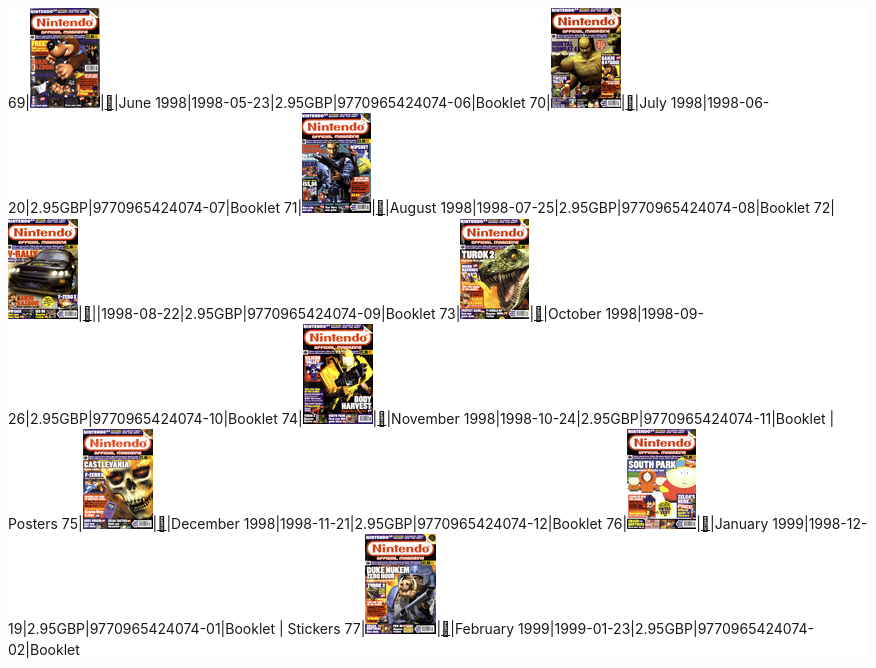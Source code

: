 69|![69](nom/069.png)|[🔗][69]|June 1998|1998-05-23|2.95GBP|9770965424074-06|Booklet
70|![70](nom/070.png)|[🔗][70]|July 1998|1998-06-20|2.95GBP|9770965424074-07|Booklet
71|![71](nom/071.png)|[🔗][71]|August 1998|1998-07-25|2.95GBP|9770965424074-08|Booklet
72|![72](nom/072.png)|[🔗][72]||1998-08-22|2.95GBP|9770965424074-09|Booklet
73|![73](nom/073.png)|[🔗][73]|October 1998|1998-09-26|2.95GBP|9770965424074-10|Booklet
74|![74](nom/074.png)|[🔗][74]|November 1998|1998-10-24|2.95GBP|9770965424074-11|Booklet &vert; Posters
75|![75](nom/075.png)|[🔗][75]|December 1998|1998-11-21|2.95GBP|9770965424074-12|Booklet
76|![76](nom/076.png)|[🔗][76]|January 1999|1998-12-19|2.95GBP|9770965424074-01|Booklet &vert; Stickers
77|![77](nom/077.png)|[🔗][77]|February 1999|1999-01-23|2.95GBP|9770965424074-02|Booklet

[1]: https://archive.org/details/nintendo-magazine-system-1
[2]: https://archive.org/details/nintendo-magazine-system-2
[3]: https://archive.org/details/nintendo-magazine-system-3
[4]: https://archive.org/details/nintendo-magazine-system-4
[5]: https://archive.org/details/nintendo-magazine-system-5
[6]: https://archive.org/details/nintendo-magazine-system-6
[7]: https://archive.org/details/nintendo-magazine-system-7
[8]: https://archive.org/details/nintendo-magazine-system-8
[9]: https://archive.org/details/nintendo-magazine-system-9
[10]: https://archive.org/details/nintendo-magazine-system-10
[11]: https://archive.org/details/nintendo-magazine-system-11
[12]: https://archive.org/details/nintendo-magazine-system-12
[13]: https://archive.org/details/nintendo-magazine-system-uk-13-october-1993
[14]: https://archive.org/details/nms-14
[15]: https://archive.org/details/nintendo-magazine-system-uk-15-december-1993
[16]: https://archive.org/details/nms16
[17]: https://archive.org/details/nintendo-magazine-system-uk-17-february-1994
[18]: https://archive.org/details/nintendo-magazine-system-uk-18-march-1994
[19]: https://archive.org/details/nintendo-magazine-system-uk-19-april-1994
[20]: https://archive.org/details/nintendo-magazine-system-uk-20-may-1994
[21]: https://archive.org/details/nms-21
[22]: https://archive.org/details/nms-22
[23]: https://archive.org/details/nms23
[25]: https://archive.org/details/nintendo-magazine-system-uk-25-october-1994
[26]: https://archive.org/details/nintendo-magazine-system-uk-26-november-1994
[27]: https://archive.org/details/nintendo-magazine-system-uk-27-december-1994
[28]: https://archive.org/details/nintendo-magazine-system-uk-28-january-1995
[29]: https://archive.org/details/nms-29
[30]: https://archive.org/details/nms30
[31]: https://archive.org/details/nms-31
[32]: https://archive.org/details/nms-32
[33]: https://archive.org/details/nms-33
[34]: https://archive.org/details/nms-34
[35]: https://archive.org/details/nms-35
[36]: https://archive.org/details/nintendo-magazine-system-uk-36-september-1995
[37]: https://archive.org/details/nms37
[38]: https://archive.org/details/nms-38
[39]: https://archive.org/details/nms39
[40]: https://archive.org/details/nintendo-magazine-system-uk-40-january-1996
[41]: https://archive.org/details/nintendo-magazine-system-uk-41-february-1996
[42]: https://archive.org/details/nintendo-magazine-system-uk-42-march-1996
[43]: https://archive.org/details/nintendo-magazine-system-uk-43-april-1996
[44]: https://archive.org/details/nintendo-magazine-system-uk-44-may-1996
[45]: https://archive.org/details/nintendo-magazine-system-uk-45-june-1996
[47]: https://archive.org/details/nms47
[50]: https://archive.org/details/nintendo-magazine-system-uk-50-november-1996
[51]: https://archive.org/details/nintendo-magazine-system-uk-51-december-1996
[54]: https://archive.org/details/nintendo-magazine-uk-54
[55]: https://archive.org/details/nintendo-magazine-uk-55-april-1997
[56]: https://archive.org/details/nintendo-magazine-uk-56-may-1997
[57]: https://archive.org/details/nintendo-magazine-uk-57-june-1997
[58]: https://archive.org/details/nintendo-magazine-uk-58-july-1997
[59]: https://archive.org/details/nintendo-magazine-uk-59-august-1997
[60]: https://archive.org/details/nintendo-magazine-uk-60-september-1997
[61]: https://archive.org/details/nintendo-magazine-uk-61-october-1997
[62]: https://archive.org/details/nintendo-magazine-uk-62-november-1997
[63]: https://archive.org/details/nintendo-magazine-uk-63-december-1997
[64]: https://archive.org/details/nintendo-magazine-uk-64-january-1998
[65]: https://archive.org/details/nintendo-magazine-uk-65-february-1998
[66]: https://archive.org/details/nintendo-magazine-uk-66-march-1998
[67]: https://archive.org/details/nintendo-magazine-uk-67-april-1998
[68]: https://archive.org/details/nintendo-magazine-uk-68-may-1998
[69]: https://archive.org/details/nintendo-official-magazine-uk-69-june-1998
[70]: https://archive.org/details/nintendo-official-magazine-uk-70-july-1998
[71]: https://archive.org/details/nintendo-official-magazine-uk-71-august-1998
[72]: https://archive.org/details/nintendo-official-magazine-uk-72-september-1998
[73]: https://archive.org/details/nintendo-official-magazine-uk-73-october-1998
[74]: https://archive.org/details/nintendo-official-magazine-uk-74-november-1998
[75]: https://archive.org/details/nintendo-official-magazine-uk-75-december-1998
[76]: https://archive.org/details/nintendo-official-magazine-uk-76-january-1999
[77]: https://archive.org/details/nintendo-official-magazine-uk-77-february-1999
[78]: https://archive.org/details/nintendo-official-magazine-uk-78-march-1999
[79]: https://archive.org/details/nintendo-official-magazine-uk-79-april-1999
[80]: https://archive.org/details/nintendo-official-magazine-uk-80-may-1999
[81]: https://archive.org/details/nintendo-official-magazine-uk-81-june-1999
[82]: https://archive.org/details/nintendo-official-magazine-uk-82-july-1999
[83]: https://archive.org/details/nintendo-official-magazine-uk-83-august-1999
[84]: https://archive.org/details/nintendo-official-magazine-uk-84-september-1999
[85]: https://archive.org/details/nintendo-official-magazine-uk-85-october-1999
[86]: https://archive.org/details/nintendo-official-magazine-uk-86-november-1999
[87]: https://archive.org/details/nintendo-official-magazine-uk-87-december-1999
[88]: https://archive.org/details/nom88
[89]: https://archive.org/details/nom89
[90]: https://archive.org/details/nintendo-official-magazine-uk-90-march-2000
[91]: https://archive.org/details/nintendo-official-magazine-uk-91-april-2000
[92]: https://archive.org/details/nom92
[93]: https://archive.org/details/nom93
[94]: https://archive.org/details/nintendo-official-magazine-uk-94-july-2000
[95]: https://archive.org/details/nintendo-official-magazine-uk-95-august-2000
[96]: https://archive.org/details/nintendo-official-magazine-uk-96-september-2000
[97]: https://archive.org/details/nintendo-official-magazine-uk-97-october-2000
[98]: https://archive.org/details/nintendo-official-magazine-uk-98-november-2000
[99]: https://archive.org/details/nom99
[100]: https://archive.org/details/nintendo-official-magazine-uk-100-january-2001
[101]: https://archive.org/details/nintendo-official-magazine-uk-101-february-2001
[102]: https://archive.org/details/nintendo-official-magazine-uk-102-march-2001
[103]: https://archive.org/details/nintendo-official-magazine-uk-103-april-2001
[104]: https://archive.org/details/nintendo-official-magazine-uk-104-may-2001
[105]: https://archive.org/details/nintendo-official-magazine-uk-105-june-2001
[106]: https://archive.org/details/nom106
[107]: https://archive.org/details/nintendo-official-magazine-uk-107-august-2001
[108]: https://archive.org/details/nom108
[109]: https://archive.org/details/nintendo-official-magazine-uk-109-october-2001
[110]: https://archive.org/details/nom110
[111]: https://archive.org/details/nintendo-official-magazine-uk-111-december-2001
[112]: https://archive.org/details/nom112
[113]: https://archive.org/details/nintendo-official-magazine-uk-113-february-2002
[114]: https://archive.org/details/nintendo-official-magazine-uk-114-march-2002
[115]: https://archive.org/details/nom115
[116]: https://archive.org/details/nom116
[117]: https://archive.org/details/nom117
[118]: https://archive.org/details/nom118
[119]: https://archive.org/details/nom119
[120]: https://archive.org/details/NOM120MarioSide
[121]: https://archive.org/details/nom121
[122]: https://archive.org/details/nom122
[122A]: https://archive.org/details/nintendo-official-magazine-122-2002-11-james-bond-cover
[123]: https://archive.org/details/nom123
[124]: https://archive.org/details/nom124
[125]: https://archive.org/details/nom125
[126]: https://archive.org/details/nintendo-official-magazine-uk-126-march-2003
[127]: https://archive.org/details/nom127
[128]: https://archive.org/details/nom128
[129]: https://archive.org/details/nom129
[130]: https://archive.org/details/nom130
[131]: https://archive.org/details/nom131
[132]: https://archive.org/details/nom132
[133]: https://archive.org/details/nom133
[134]: https://archive.org/details/nom134
[135]: https://archive.org/details/nom135
[136]: https://archive.org/details/nom136
[137]: https://archive.org/details/nom137
[138]: https://archive.org/details/nom138
[139]: https://archive.org/details/nom139
[140]: https://archive.org/details/nom140
[141]: https://archive.org/details/nom141
[142]: https://archive.org/details/nom142
[143]: https://archive.org/details/nom143
[144]: https://archive.org/details/nom144
[145]: https://archive.org/details/nom145
[146]: https://archive.org/details/nom146
[147]: https://archive.org/details/nom147
[148]: https://archive.org/details/nom148
[149]: https://archive.org/details/nom149
[150]: https://archive.org/details/nom150
[151]: https://archive.org/details/nom151
[152]: https://archive.org/details/nom152
[153]: https://archive.org/details/nom153
[154]: https://archive.org/details/nom154
[155]: https://archive.org/details/nom155
[156]: https://archive.org/details/nintendo-official-magazine-uk-156-august-2005
[157]: https://archive.org/details/nom157
[158]: https://archive.org/details/nom158
[159]: https://archive.org/details/nom159
[160]: https://archive.org/details/nom160
[161]: https://archive.org/details/nom161
[162]: https://archive.org/details/nom162
[3e]: https://archive.org/details/NintendoStreetFightPlayersGuideVHSmpg
[27e]: https://archive.org/details/nms-supplement-review-guide
[34e]: https://archive.org/details/nintendo-magazine-system-donkey-kong-land-booklet
[36e]: https://archive.org/details/killer-instinct-booklet-nintendo-magazine-system
[54e]: https://archive.org/details/mario-64-guide
[55e]: https://archive.org/details/nintendo-magazine-shadows-of-the-empire-the-essential-players-guide
[56e]: https://archive.org/details/turok_20200919
[57e]: https://archive.org/details/nintendo-magazine-international-superstar-soccer-64-the-essential-coaches-manual
[91e]: https://archive.org/details/nom-91-game-boy-official-magazine-april-2000_202207
[94e]: https://archive.org/details/game-boy-official-magazine-1
[96e]: https://archive.org/details/game-boy-official-magazine-5
[100e]: https://archive.org/details/game-boy-official-magazine-2
[101e]: https://archive.org/details/game-boy-official-magazine-3
[102e]: https://archive.org/details/game-boy-official-magazine-8
[103e]: https://archive.org/details/game-boy-official-magazine-6
[104e]: https://archive.org/details/game-boy-official-magazine-7
[105e]: https://archive.org/details/game-boy-official-magazine-9
[108e]: https://archive.org/details/nom-108-game-boy-official-magazine-september-2001-pa
[109e]: https://archive.org/details/GameBoyOfficialMagazine2001October
[110e]: https://archive.org/details/nom-110-game-boy-official-magazine-november-2001-pa
[111e]: https://archive.org/details/nom-111-gameboy-official-magazine-december-2001-pa
[112e]: https://archive.org/details/nom-112-game-boy-official-magazine-january-2002-pa
[?]: https://archive.org/details/nintendo-official-magazine-smash-n-grab
[??]: https://archive.org/details/nintendo-official-magazine-nintendo-64-the-guide
[???]: https://archive.org/details/game-boy-official-magazine-4